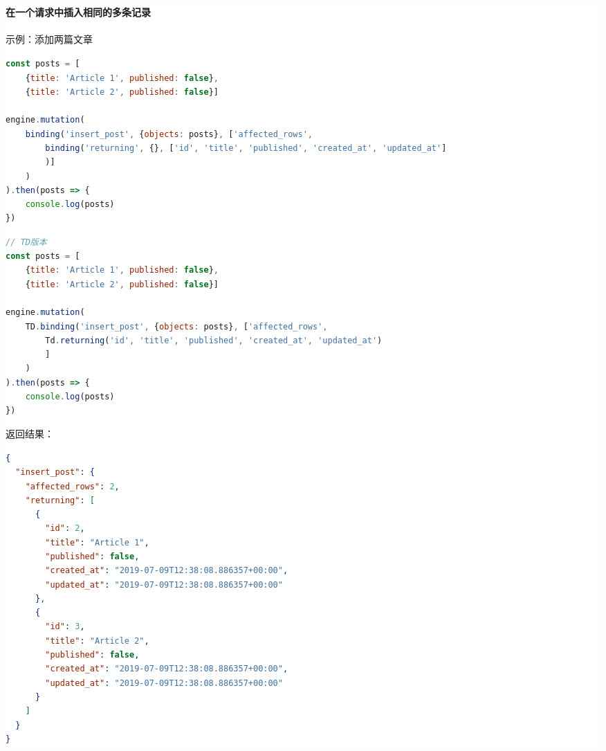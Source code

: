 #### 在一个请求中插入相同的多条记录

示例：添加两篇文章

```javascript
const posts = [
    {title: 'Article 1', published: false},
    {title: 'Article 2', published: false}]
    
engine.mutation(
    binding('insert_post', {objects: posts}, ['affected_rows',
        binding('returning', {}, ['id', 'title', 'published', 'created_at', 'updated_at']
        )]
    )
).then(posts => {
    console.log(posts)
})
```

```javascript
// TD版本
const posts = [
    {title: 'Article 1', published: false},
    {title: 'Article 2', published: false}]
    
engine.mutation(
    TD.binding('insert_post', {objects: posts}, ['affected_rows',
        Td.returning('id', 'title', 'published', 'created_at', 'updated_at')
        ]
    )
).then(posts => {
    console.log(posts)
})
```

返回结果：

```json
{
  "insert_post": {
    "affected_rows": 2,
    "returning": [
      {
        "id": 2,
        "title": "Article 1",
        "published": false,
        "created_at": "2019-07-09T12:38:08.886357+00:00",
        "updated_at": "2019-07-09T12:38:08.886357+00:00"
      },
      {
        "id": 3,
        "title": "Article 2",
        "published": false,
        "created_at": "2019-07-09T12:38:08.886357+00:00",
        "updated_at": "2019-07-09T12:38:08.886357+00:00"
      }
    ]
  }
}
```
